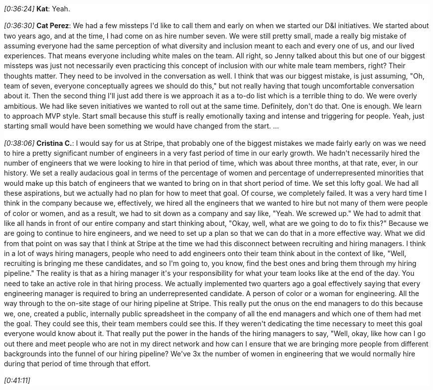 *[0:36:24]*
**Kat**: Yeah.

*[0:36:30]*
**Cat Perez**: We had a few missteps I'd like to call them and early on when we started our D&I initiatives. We started about two years ago, and at the time, I had come on as hire number seven. We were still pretty small, made a really big mistake of assuming everyone had the same perception of what diversity and inclusion meant to each and every one of us, and our lived experiences. That means everyone including white males on the team. All right, so Jenny talked about this but one of our biggest missteps was just not necessarily even practicing this concept of inclusion with our white male team members, right? Their thoughts matter. They need to be involved in the conversation as well. I think that was our biggest mistake, is just assuming, "Oh, team of seven, everyone conceptually agrees we should do this," but not really having that tough uncomfortable conversation about it. Then the second thing I'll just add there is we approach it as a to-do list which is a terrible thing to do. We were overly ambitious. We had like seven initiatives we wanted to roll out at the same time. Definitely, don't do that. One is enough. We learn to approach MVP style. Start small because this stuff is really emotionally taxing and intense and triggering for people. Yeah, just starting small would have been something we would have changed from the start. …

*[0:38:06]*
**Cristina C.**: I would say for us at Stripe, that probably one of the biggest mistakes we made fairly early on was we need to hire a pretty significant number of engineers in a very fast period of time in our early growth. We hadn't necessarily hired the number of engineers that we were looking to hire in that period of time, which was about three months, at that rate, ever, in our history. We set a really audacious goal in terms of the percentage of women and percentage of underrepresented minorities that would make up this batch of engineers that we wanted to bring on in that short period of time. We set this lofty goal. We had all these aspirations, but we actually had no plan for how to meet that goal. Of course, we completely failed. It was a very hard time I think in the company because we, effectively, we hired all the engineers that we wanted to hire but not many of them were people of color or women, and as a result, we had to sit down as a company and say like, "Yeah. We screwed up." We had to admit that like all hands in front of our entire company and start thinking about, "Okay, well, what are we going to do to fix this?" Because we are going to continue to hire engineers, and we need to set up a plan so that we can do that in a more effective way. What we did from that point on was say that I think at Stripe at the time we had this disconnect between recruiting and hiring managers. I think in a lot of ways hiring managers, people who need to add engineers onto their team think about in the context of like, "Well, recruiting is bringing me these candidates, and so I'm going to, you know, find the best ones and bring them through my hiring pipeline." The reality is that as a hiring manager it's your responsibility for what your team looks like at the end of the day. You need to take an active role in that hiring process. We actually implemented two quarters ago a goal effectively saying that every engineering manager is required to bring an underrepresented candidate. A person of color or a woman for engineering. All the way through to the on-site stage of our hiring pipeline at Stripe. This really put the onus on the end managers to do this because we, one, created a public, internally public spreadsheet in the company of all the end managers and which one of them had met the goal. They could see this, their team members could see this. If they weren't dedicating the time necessary to meet this goal everyone would know about it. That really put the power in the hands of the hiring managers to say, "Well, okay, like how can I go out there and meet people who are not in my direct network and how can I ensure that we are bringing more people from different backgrounds into the funnel of our hiring pipeline? We've 3x the number of women in engineering that we would normally hire during that period of time through that effort.

*[0:41:11]*